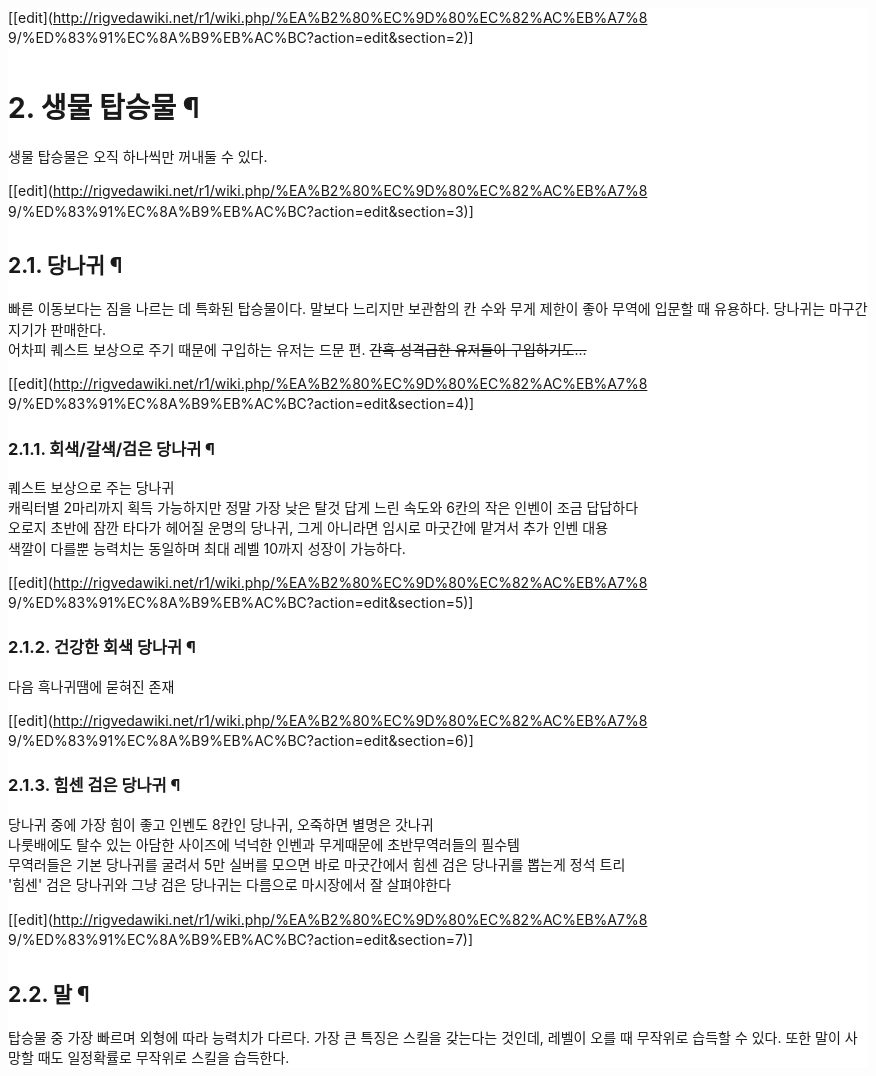   

[[edit](http://rigvedawiki.net/r1/wiki.php/%EA%B2%80%EC%9D%80%EC%82%AC%EB%A7%8
9/%ED%83%91%EC%8A%B9%EB%AC%BC?action=edit&section=2)]

# 2. 생물 탑승물 ¶

생물 탑승물은 오직 하나씩만 꺼내둘 수 있다.

  

[[edit](http://rigvedawiki.net/r1/wiki.php/%EA%B2%80%EC%9D%80%EC%82%AC%EB%A7%8
9/%ED%83%91%EC%8A%B9%EB%AC%BC?action=edit&section=3)]

## 2.1. 당나귀 ¶

빠른 이동보다는 짐을 나르는 데 특화된 탑승물이다. 말보다 느리지만 보관함의 칸 수와 무게 제한이 좋아 무역에 입문할 때 유용하다. 당나귀는
마구간 지기가 판매한다.  
어차피 퀘스트 보상으로 주기 때문에 구입하는 유저는 드문 편. <del>간혹 성격급한 유저들이 구입하기도...</del>

[[edit](http://rigvedawiki.net/r1/wiki.php/%EA%B2%80%EC%9D%80%EC%82%AC%EB%A7%8
9/%ED%83%91%EC%8A%B9%EB%AC%BC?action=edit&section=4)]

### 2.1.1. 회색/갈색/검은 당나귀 ¶

퀘스트 보상으로 주는 당나귀  
캐릭터별 2마리까지 획득 가능하지만 정말 가장 낮은 탈것 답게 느린 속도와 6칸의 작은 인벤이 조금 답답하다  
오로지 초반에 잠깐 타다가 헤어질 운명의 당나귀, 그게 아니라면 임시로 마굿간에 맡겨서 추가 인벤 대용  
색깔이 다를뿐 능력치는 동일하며 최대 레벨 10까지 성장이 가능하다.

[[edit](http://rigvedawiki.net/r1/wiki.php/%EA%B2%80%EC%9D%80%EC%82%AC%EB%A7%8
9/%ED%83%91%EC%8A%B9%EB%AC%BC?action=edit&section=5)]

### 2.1.2. 건강한 회색 당나귀 ¶

다음 흑나귀땜에 묻혀진 존재

[[edit](http://rigvedawiki.net/r1/wiki.php/%EA%B2%80%EC%9D%80%EC%82%AC%EB%A7%8
9/%ED%83%91%EC%8A%B9%EB%AC%BC?action=edit&section=6)]

### 2.1.3. 힘센 검은 당나귀 ¶

당나귀 중에 가장 힘이 좋고 인벤도 8칸인 당나귀, 오죽하면 별명은 갓나귀  
나룻배에도 탈수 있는 아담한 사이즈에 넉넉한 인벤과 무게때문에 초반무역러들의 필수템  
무역러들은 기본 당나귀를 굴려서 5만 실버를 모으면 바로 마굿간에서 힘센 검은 당나귀를 뽑는게 정석 트리  
'힘센' 검은 당나귀와 그냥 검은 당나귀는 다름으로 마시장에서 잘 살펴야한다

  

[[edit](http://rigvedawiki.net/r1/wiki.php/%EA%B2%80%EC%9D%80%EC%82%AC%EB%A7%8
9/%ED%83%91%EC%8A%B9%EB%AC%BC?action=edit&section=7)]

## 2.2. 말 ¶

탑승물 중 가장 빠르며 외형에 따라 능력치가 다르다. 가장 큰 특징은 스킬을 갖는다는 것인데, 레벨이 오를 때 무작위로 습득할 수 있다.
또한 말이 사망할 때도 일정확률로 무작위로 스킬을 습득한다.
